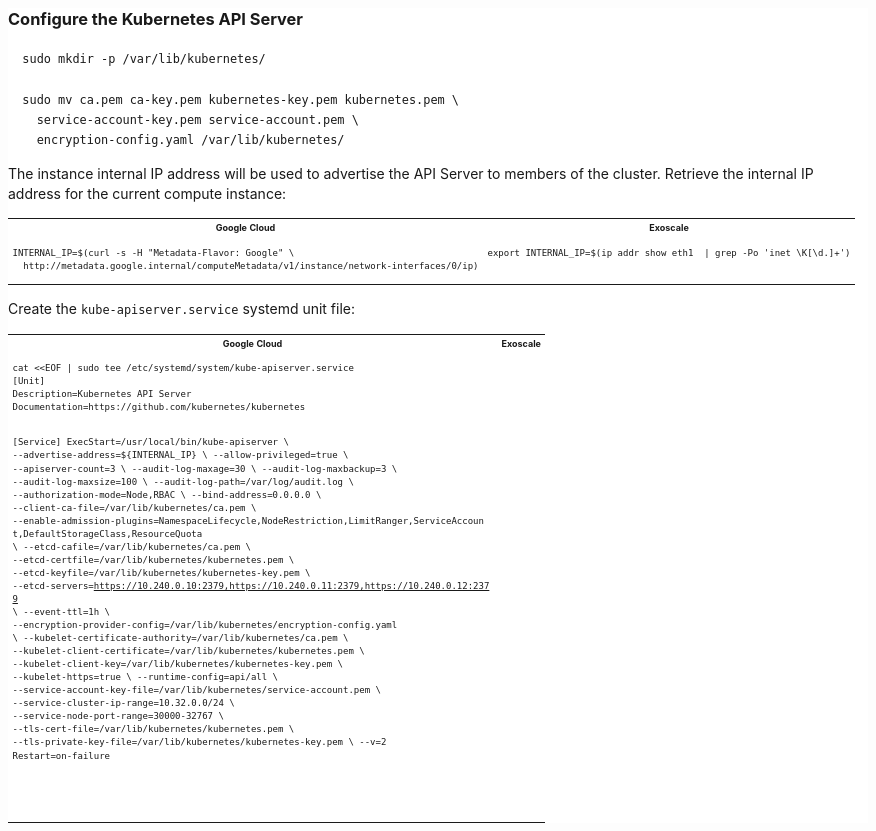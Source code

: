 ### Configure the Kubernetes API Server

```
  sudo mkdir -p /var/lib/kubernetes/

  sudo mv ca.pem ca-key.pem kubernetes-key.pem kubernetes.pem \
    service-account-key.pem service-account.pem \
    encryption-config.yaml /var/lib/kubernetes/
```

The instance internal IP address will be used to advertise the API Server to members of the cluster. Retrieve the internal IP address for the current compute instance:

<table style="width: 100vw;font-size: xx-small">
<tr><th>Google Cloud</th><th>Exoscale</th></tr>
<tr><td style="max-width:50vw;vertical-align:top"><pre>
INTERNAL_IP=$(curl -s -H "Metadata-Flavor: Google" \
  http://metadata.google.internal/computeMetadata/v1/instance/network-interfaces/0/ip)
</pre></td>
<td style="max-width:50vw;vertical-align:top"><pre>
export INTERNAL_IP=$(ip addr show eth1  | grep -Po 'inet \K[\d.]+')
</pre></td></tr></table>

Create the `kube-apiserver.service` systemd unit file:


<table style="width: 100vw;font-size: xx-small">
<tr><th>Google Cloud</th><th>Exoscale</th></tr>
<tr><td style="max-width:50vw;vertical-align:top"><pre>
cat <&lt;EOF | sudo tee /etc/systemd/system/kube-apiserver.service
[Unit]
Description=Kubernetes API Server
Documentation=https://github.com/kubernetes/kubernetes

[Service]
ExecStart=/usr/local/bin/kube-apiserver &bsol;
  --advertise-address=${INTERNAL_IP} &bsol;
  --allow-privileged=true &bsol;
  --apiserver-count=3 &bsol;
  --audit-log-maxage=30 &bsol;
  --audit-log-maxbackup=3 &bsol;
  --audit-log-maxsize=100 &bsol;
  --audit-log-path=/var/log/audit.log &bsol;
  --authorization-mode=Node,RBAC &bsol;
  --bind-address=0.0.0.0 &bsol;
  --client-ca-file=/var/lib/kubernetes/ca.pem &bsol;
  --enable-admission-plugins=NamespaceLifecycle,NodeRestriction,LimitRanger,ServiceAccount,DefaultStorageClass,ResourceQuota &bsol;
  --etcd-cafile=/var/lib/kubernetes/ca.pem &bsol;
  --etcd-certfile=/var/lib/kubernetes/kubernetes.pem &bsol;
  --etcd-keyfile=/var/lib/kubernetes/kubernetes-key.pem &bsol;
  --etcd-servers=https://10.240.0.10:2379,https://10.240.0.11:2379,https://10.240.0.12:2379 &bsol;
  --event-ttl=1h &bsol;
  --encryption-provider-config=/var/lib/kubernetes/encryption-config.yaml &bsol;
  --kubelet-certificate-authority=/var/lib/kubernetes/ca.pem &bsol;
  --kubelet-client-certificate=/var/lib/kubernetes/kubernetes.pem &bsol;
  --kubelet-client-key=/var/lib/kubernetes/kubernetes-key.pem &bsol;
  --kubelet-https=true &bsol;
  --runtime-config=api/all &bsol;
  --service-account-key-file=/var/lib/kubernetes/service-account.pem &bsol;
  --service-cluster-ip-range=10.32.0.0/24 &bsol;
  --service-node-port-range=30000-32767 &bsol;
  --tls-cert-file=/var/lib/kubernetes/kubernetes.pem &bsol;
  --tls-private-key-file=/var/lib/kubernetes/kubernetes-key.pem &bsol;
  --v=2
Restart=on-failure